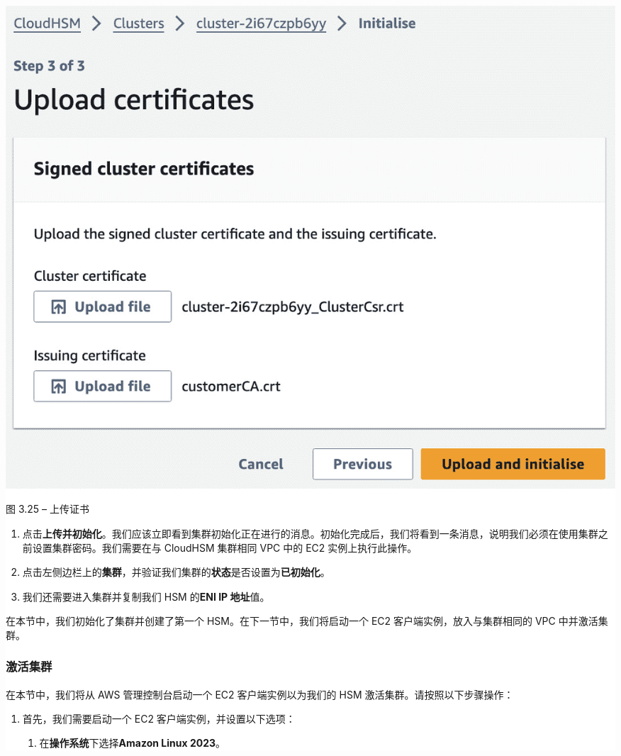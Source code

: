 ![图 3.25 – 上传证书](img/B21384_03_25.jpg)

图 3.25 – 上传证书

1.  点击**上传并初始化**。我们应该立即看到集群初始化正在进行的消息。初始化完成后，我们将看到一条消息，说明我们必须在使用集群之前设置集群密码。我们需要在与 CloudHSM 集群相同 VPC 中的 EC2 实例上执行此操作。

1.  点击左侧边栏上的**集群**，并验证我们集群的**状态**是否设置为**已初始化**。

1.  我们还需要进入集群并复制我们 HSM 的**ENI IP 地址**值。

在本节中，我们初始化了集群并创建了第一个 HSM。在下一节中，我们将启动一个 EC2 客户端实例，放入与集群相同的 VPC 中并激活集群。

### 激活集群

在本节中，我们将从 AWS 管理控制台启动一个 EC2 客户端实例以为我们的 HSM 激活集群。请按照以下步骤操作：

1.  首先，我们需要启动一个 EC2 客户端实例，并设置以下选项：

    1.  在**操作系统**下选择**Amazon Linux 2023**。
